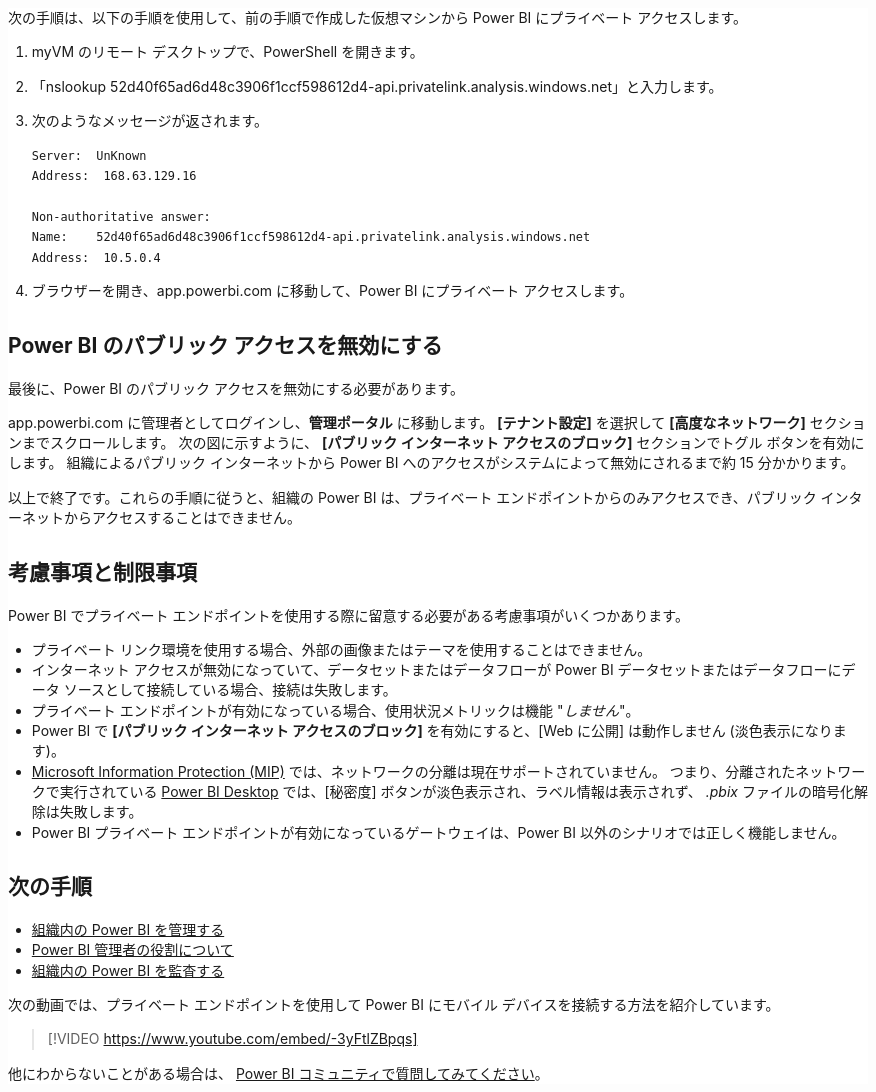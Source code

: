 次の手順は、以下の手順を使用して、前の手順で作成した仮想マシンから Power BI にプライベート アクセスします。 

1. myVM のリモート デスクトップで、PowerShell を開きます。
2. 「nslookup 52d40f65ad6d48c3906f1ccf598612d4-api.privatelink.analysis.windows.net」と入力します。
3. 次のようなメッセージが返されます。

    ```
    Server:  UnKnown
    Address:  168.63.129.16
    
    Non-authoritative answer:
    Name:    52d40f65ad6d48c3906f1ccf598612d4-api.privatelink.analysis.windows.net
    Address:  10.5.0.4
    ```

4. ブラウザーを開き、app.powerbi.com に移動して、Power BI にプライベート アクセスします。

## <a name="disable-public-access-for-power-bi"></a>Power BI のパブリック アクセスを無効にする

最後に、Power BI のパブリック アクセスを無効にする必要があります。 

app.powerbi.com に管理者としてログインし、**管理ポータル** に移動します。 **[テナント設定]** を選択して **[高度なネットワーク]** セクションまでスクロールします。 次の図に示すように、 **[パブリック インターネット アクセスのブロック]** セクションでトグル ボタンを有効にします。 組織によるパブリック インターネットから Power BI へのアクセスがシステムによって無効にされるまで約 15 分かかります。

以上で終了です。これらの手順に従うと、組織の Power BI は、プライベート エンドポイントからのみアクセスでき、パブリック インターネットからアクセスすることはできません。 

## <a name="considerations-and-limitations"></a>考慮事項と制限事項

Power BI でプライベート エンドポイントを使用する際に留意する必要がある考慮事項がいくつかあります。

* プライベート リンク環境を使用する場合、外部の画像またはテーマを使用することはできません。
* インターネット アクセスが無効になっていて、データセットまたはデータフローが Power BI データセットまたはデータフローにデータ ソースとして接続している場合、接続は失敗します。
* プライベート エンドポイントが有効になっている場合、使用状況メトリックは機能 "*しません*"。
* Power BI で **[パブリック インターネット アクセスのブロック]** を有効にすると、[Web に公開] は動作しません (淡色表示になります)。
* [Microsoft Information Protection (MIP)](/microsoft-365/compliance/information-protection?view=o365-worldwide) では、ネットワークの分離は現在サポートされていません。 つまり、分離されたネットワークで実行されている [Power BI Desktop](service-security-sensitivity-label-overview.md#sensitivity-labels-in-power-bi-desktop-preview) では、[秘密度] ボタンが淡色表示され、ラベル情報は表示されず、 *.pbix* ファイルの暗号化解除は失敗します。
* Power BI プライベート エンドポイントが有効になっているゲートウェイは、Power BI 以外のシナリオでは正しく機能しません。 

## <a name="next-steps"></a>次の手順

- [組織内の Power BI を管理する](service-admin-administering-power-bi-in-your-organization.md)  
- [Power BI 管理者の役割について](service-admin-role.md)  
- [組織内の Power BI を監査する](service-admin-auditing.md)  

次の動画では、プライベート エンドポイントを使用して Power BI にモバイル デバイスを接続する方法を紹介しています。

> [!VIDEO https://www.youtube.com/embed/-3yFtlZBpqs]

他にわからないことがある場合は、 [Power BI コミュニティで質問してみてください](https://community.powerbi.com/)。
